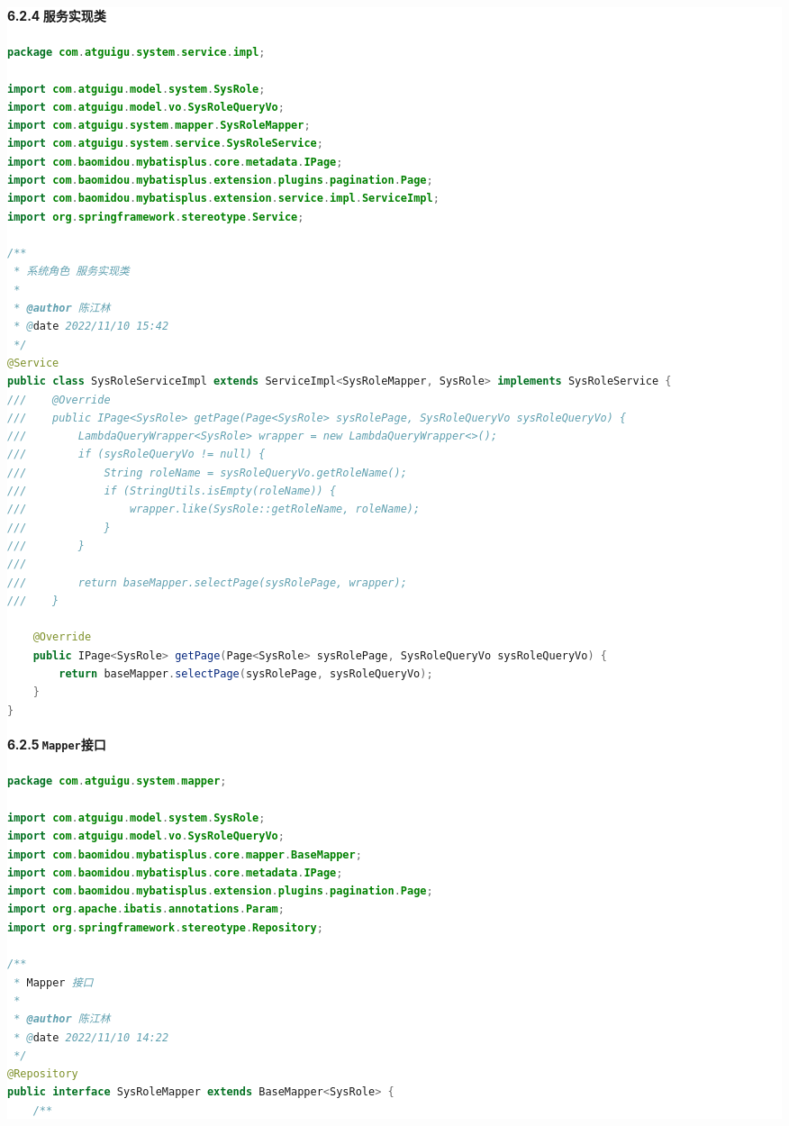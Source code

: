 #### 6.2.4 服务实现类

```java
package com.atguigu.system.service.impl;

import com.atguigu.model.system.SysRole;
import com.atguigu.model.vo.SysRoleQueryVo;
import com.atguigu.system.mapper.SysRoleMapper;
import com.atguigu.system.service.SysRoleService;
import com.baomidou.mybatisplus.core.metadata.IPage;
import com.baomidou.mybatisplus.extension.plugins.pagination.Page;
import com.baomidou.mybatisplus.extension.service.impl.ServiceImpl;
import org.springframework.stereotype.Service;

/**
 * 系统角色 服务实现类
 *
 * @author 陈江林
 * @date 2022/11/10 15:42
 */
@Service
public class SysRoleServiceImpl extends ServiceImpl<SysRoleMapper, SysRole> implements SysRoleService {
///    @Override
///    public IPage<SysRole> getPage(Page<SysRole> sysRolePage, SysRoleQueryVo sysRoleQueryVo) {
///        LambdaQueryWrapper<SysRole> wrapper = new LambdaQueryWrapper<>();
///        if (sysRoleQueryVo != null) {
///            String roleName = sysRoleQueryVo.getRoleName();
///            if (StringUtils.isEmpty(roleName)) {
///                wrapper.like(SysRole::getRoleName, roleName);
///            }
///        }
///
///        return baseMapper.selectPage(sysRolePage, wrapper);
///    }

    @Override
    public IPage<SysRole> getPage(Page<SysRole> sysRolePage, SysRoleQueryVo sysRoleQueryVo) {
        return baseMapper.selectPage(sysRolePage, sysRoleQueryVo);
    }
}
```

#### 6.2.5 `Mapper`接口

```java
package com.atguigu.system.mapper;

import com.atguigu.model.system.SysRole;
import com.atguigu.model.vo.SysRoleQueryVo;
import com.baomidou.mybatisplus.core.mapper.BaseMapper;
import com.baomidou.mybatisplus.core.metadata.IPage;
import com.baomidou.mybatisplus.extension.plugins.pagination.Page;
import org.apache.ibatis.annotations.Param;
import org.springframework.stereotype.Repository;

/**
 * Mapper 接口
 *
 * @author 陈江林
 * @date 2022/11/10 14:22
 */
@Repository
public interface SysRoleMapper extends BaseMapper<SysRole> {
    /**
```